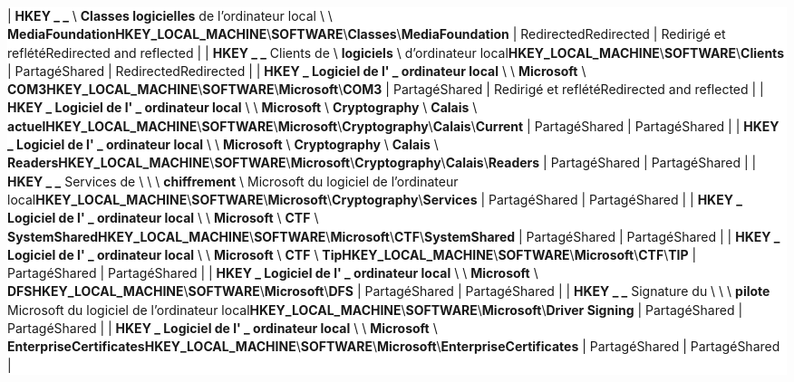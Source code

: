 | <span data-ttu-id="ae26f-158">**HKEY \_ \_** \\ **Classes logicielles** de l’ordinateur local \\  \\ **MediaFoundation**</span><span class="sxs-lookup"><span data-stu-id="ae26f-158">**HKEY\_LOCAL\_MACHINE**\\**SOFTWARE**\\**Classes**\\**MediaFoundation**</span></span> | <span data-ttu-id="ae26f-159">Redirected</span><span class="sxs-lookup"><span data-stu-id="ae26f-159">Redirected</span></span> | <span data-ttu-id="ae26f-160">Redirigé et reflété</span><span class="sxs-lookup"><span data-stu-id="ae26f-160">Redirected and reflected</span></span> |
| <span data-ttu-id="ae26f-161">**HKEY \_ \_** Clients de \\ **logiciels** \\  d’ordinateur local</span><span class="sxs-lookup"><span data-stu-id="ae26f-161">**HKEY\_LOCAL\_MACHINE**\\**SOFTWARE**\\**Clients**</span></span> | <span data-ttu-id="ae26f-162">Partagé</span><span class="sxs-lookup"><span data-stu-id="ae26f-162">Shared</span></span> | <span data-ttu-id="ae26f-163">Redirected</span><span class="sxs-lookup"><span data-stu-id="ae26f-163">Redirected</span></span> |
| <span data-ttu-id="ae26f-164">**HKEY \_ Logiciel de l' \_ ordinateur local** \\  \\ **Microsoft** \\ **COM3**</span><span class="sxs-lookup"><span data-stu-id="ae26f-164">**HKEY\_LOCAL\_MACHINE**\\**SOFTWARE**\\**Microsoft**\\**COM3**</span></span> | <span data-ttu-id="ae26f-165">Partagé</span><span class="sxs-lookup"><span data-stu-id="ae26f-165">Shared</span></span> | <span data-ttu-id="ae26f-166">Redirigé et reflété</span><span class="sxs-lookup"><span data-stu-id="ae26f-166">Redirected and reflected</span></span> |
| <span data-ttu-id="ae26f-167">**HKEY \_ Logiciel de l' \_ ordinateur local** \\  \\ **Microsoft** \\ **Cryptography** \\ **Calais** \\ **actuel**</span><span class="sxs-lookup"><span data-stu-id="ae26f-167">**HKEY\_LOCAL\_MACHINE**\\**SOFTWARE**\\**Microsoft**\\**Cryptography**\\**Calais**\\**Current**</span></span> | <span data-ttu-id="ae26f-168">Partagé</span><span class="sxs-lookup"><span data-stu-id="ae26f-168">Shared</span></span> | <span data-ttu-id="ae26f-169">Partagé</span><span class="sxs-lookup"><span data-stu-id="ae26f-169">Shared</span></span> |
| <span data-ttu-id="ae26f-170">**HKEY \_ Logiciel de l' \_ ordinateur local** \\  \\ **Microsoft** \\ **Cryptography** \\ **Calais** \\ **Readers**</span><span class="sxs-lookup"><span data-stu-id="ae26f-170">**HKEY\_LOCAL\_MACHINE**\\**SOFTWARE**\\**Microsoft**\\**Cryptography**\\**Calais**\\**Readers**</span></span> | <span data-ttu-id="ae26f-171">Partagé</span><span class="sxs-lookup"><span data-stu-id="ae26f-171">Shared</span></span> | <span data-ttu-id="ae26f-172">Partagé</span><span class="sxs-lookup"><span data-stu-id="ae26f-172">Shared</span></span> |
| <span data-ttu-id="ae26f-173">**HKEY \_ \_** Services de \\  \\  \\ **chiffrement** \\  Microsoft du logiciel de l’ordinateur local</span><span class="sxs-lookup"><span data-stu-id="ae26f-173">**HKEY\_LOCAL\_MACHINE**\\**SOFTWARE**\\**Microsoft**\\**Cryptography**\\**Services**</span></span> | <span data-ttu-id="ae26f-174">Partagé</span><span class="sxs-lookup"><span data-stu-id="ae26f-174">Shared</span></span> | <span data-ttu-id="ae26f-175">Partagé</span><span class="sxs-lookup"><span data-stu-id="ae26f-175">Shared</span></span> |
| <span data-ttu-id="ae26f-176">**HKEY \_ Logiciel de l' \_ ordinateur local** \\  \\ **Microsoft** \\ **CTF** \\ **SystemShared**</span><span class="sxs-lookup"><span data-stu-id="ae26f-176">**HKEY\_LOCAL\_MACHINE**\\**SOFTWARE**\\**Microsoft**\\**CTF**\\**SystemShared**</span></span> | <span data-ttu-id="ae26f-177">Partagé</span><span class="sxs-lookup"><span data-stu-id="ae26f-177">Shared</span></span> | <span data-ttu-id="ae26f-178">Partagé</span><span class="sxs-lookup"><span data-stu-id="ae26f-178">Shared</span></span> |
| <span data-ttu-id="ae26f-179">**HKEY \_ Logiciel de l' \_ ordinateur local** \\  \\ **Microsoft** \\ **CTF** \\ **Tip**</span><span class="sxs-lookup"><span data-stu-id="ae26f-179">**HKEY\_LOCAL\_MACHINE**\\**SOFTWARE**\\**Microsoft**\\**CTF**\\**TIP**</span></span> | <span data-ttu-id="ae26f-180">Partagé</span><span class="sxs-lookup"><span data-stu-id="ae26f-180">Shared</span></span> | <span data-ttu-id="ae26f-181">Partagé</span><span class="sxs-lookup"><span data-stu-id="ae26f-181">Shared</span></span> |
| <span data-ttu-id="ae26f-182">**HKEY \_ Logiciel de l' \_ ordinateur local** \\  \\ **Microsoft** \\ **DFS**</span><span class="sxs-lookup"><span data-stu-id="ae26f-182">**HKEY\_LOCAL\_MACHINE**\\**SOFTWARE**\\**Microsoft**\\**DFS**</span></span> | <span data-ttu-id="ae26f-183">Partagé</span><span class="sxs-lookup"><span data-stu-id="ae26f-183">Shared</span></span> | <span data-ttu-id="ae26f-184">Partagé</span><span class="sxs-lookup"><span data-stu-id="ae26f-184">Shared</span></span> |
| <span data-ttu-id="ae26f-185">**HKEY \_ \_** Signature du \\  \\  \\ **pilote** Microsoft du logiciel de l’ordinateur local</span><span class="sxs-lookup"><span data-stu-id="ae26f-185">**HKEY\_LOCAL\_MACHINE**\\**SOFTWARE**\\**Microsoft**\\**Driver Signing**</span></span> | <span data-ttu-id="ae26f-186">Partagé</span><span class="sxs-lookup"><span data-stu-id="ae26f-186">Shared</span></span> | <span data-ttu-id="ae26f-187">Partagé</span><span class="sxs-lookup"><span data-stu-id="ae26f-187">Shared</span></span> |
| <span data-ttu-id="ae26f-188">**HKEY \_ Logiciel de l' \_ ordinateur local** \\  \\ **Microsoft** \\ **EnterpriseCertificates**</span><span class="sxs-lookup"><span data-stu-id="ae26f-188">**HKEY\_LOCAL\_MACHINE**\\**SOFTWARE**\\**Microsoft**\\**EnterpriseCertificates**</span></span> | <span data-ttu-id="ae26f-189">Partagé</span><span class="sxs-lookup"><span data-stu-id="ae26f-189">Shared</span></span> | <span data-ttu-id="ae26f-190">Partagé</span><span class="sxs-lookup"><span data-stu-id="ae26f-190">Shared</span></span> |